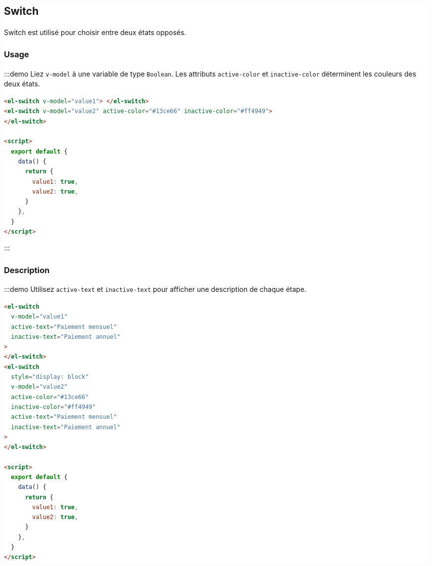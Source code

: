 ## Switch

Switch est utilisé pour choisir entre deux états opposés.

### Usage

:::demo Liez `v-model` à une variable de type `Boolean`. Les attributs `active-color` et `inactive-color` déterminent les couleurs des deux états.

```html
<el-switch v-model="value1"> </el-switch>
<el-switch v-model="value2" active-color="#13ce66" inactive-color="#ff4949">
</el-switch>

<script>
  export default {
    data() {
      return {
        value1: true,
        value2: true,
      }
    },
  }
</script>
```

:::

### Description

:::demo Utilisez `active-text` et `inactive-text` pour afficher une description de chaque étape.

```html
<el-switch
  v-model="value1"
  active-text="Paiement mensuel"
  inactive-text="Paiement annuel"
>
</el-switch>
<el-switch
  style="display: block"
  v-model="value2"
  active-color="#13ce66"
  inactive-color="#ff4949"
  active-text="Paiement mensuel"
  inactive-text="Paiement annuel"
>
</el-switch>

<script>
  export default {
    data() {
      return {
        value1: true,
        value2: true,
      }
    },
  }
</script>
```
